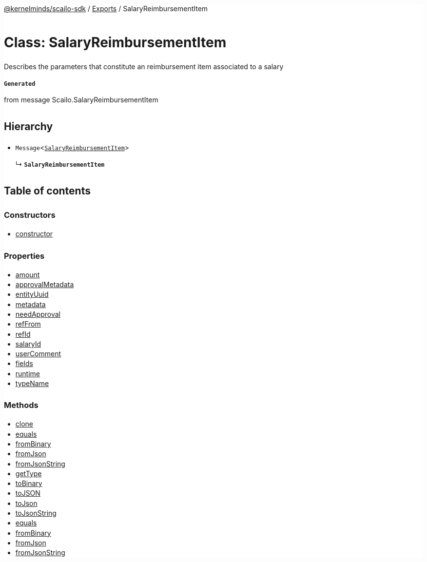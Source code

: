 [@kernelminds/scailo-sdk](../README.md) / [Exports](../modules.md) / SalaryReimbursementItem

# Class: SalaryReimbursementItem

Describes the parameters that constitute an reimbursement item associated to a salary

**`Generated`**

from message Scailo.SalaryReimbursementItem

## Hierarchy

- `Message`\<[`SalaryReimbursementItem`](SalaryReimbursementItem.md)\>

  ↳ **`SalaryReimbursementItem`**

## Table of contents

### Constructors

- [constructor](SalaryReimbursementItem.md#constructor)

### Properties

- [amount](SalaryReimbursementItem.md#amount)
- [approvalMetadata](SalaryReimbursementItem.md#approvalmetadata)
- [entityUuid](SalaryReimbursementItem.md#entityuuid)
- [metadata](SalaryReimbursementItem.md#metadata)
- [needApproval](SalaryReimbursementItem.md#needapproval)
- [refFrom](SalaryReimbursementItem.md#reffrom)
- [refId](SalaryReimbursementItem.md#refid)
- [salaryId](SalaryReimbursementItem.md#salaryid)
- [userComment](SalaryReimbursementItem.md#usercomment)
- [fields](SalaryReimbursementItem.md#fields)
- [runtime](SalaryReimbursementItem.md#runtime)
- [typeName](SalaryReimbursementItem.md#typename)

### Methods

- [clone](SalaryReimbursementItem.md#clone)
- [equals](SalaryReimbursementItem.md#equals)
- [fromBinary](SalaryReimbursementItem.md#frombinary)
- [fromJson](SalaryReimbursementItem.md#fromjson)
- [fromJsonString](SalaryReimbursementItem.md#fromjsonstring)
- [getType](SalaryReimbursementItem.md#gettype)
- [toBinary](SalaryReimbursementItem.md#tobinary)
- [toJSON](SalaryReimbursementItem.md#tojson)
- [toJson](SalaryReimbursementItem.md#tojson-1)
- [toJsonString](SalaryReimbursementItem.md#tojsonstring)
- [equals](SalaryReimbursementItem.md#equals-1)
- [fromBinary](SalaryReimbursementItem.md#frombinary-1)
- [fromJson](SalaryReimbursementItem.md#fromjson-1)
- [fromJsonString](SalaryReimbursementItem.md#fromjsonstring-1)
